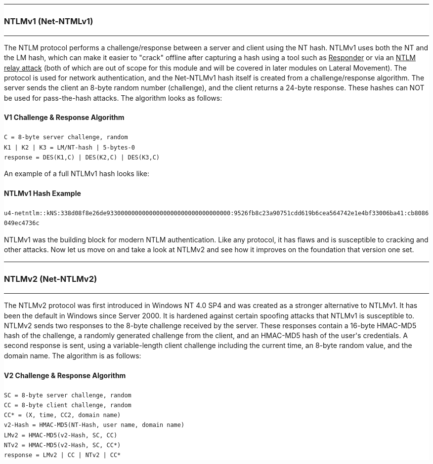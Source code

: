 * * * * *

### NTLMv1 (Net-NTMLv1)
-------------------

The NTLM protocol performs a challenge/response between a server and client using the NT hash. NTLMv1 uses both the NT and the LM hash, which can make it easier to "crack" offline after capturing a hash using a tool such as [Responder](https://github.com/lgandx/Responder) or via an [NTLM relay attack](https://byt3bl33d3r.github.io/practical-guide-to-ntlm-relaying-in-2017-aka-getting-a-foothold-in-under-5-minutes.html) (both of which are out of scope for this module and will be covered in later modules on Lateral Movement). The protocol is used for network authentication, and the Net-NTLMv1 hash itself is created from a challenge/response algorithm. The server sends the client an 8-byte random number (challenge), and the client returns a 24-byte response. These hashes can NOT be used for pass-the-hash attacks. The algorithm looks as follows:

#### V1 Challenge & Response Algorithm

```text
C = 8-byte server challenge, random
K1 | K2 | K3 = LM/NT-hash | 5-bytes-0
response = DES(K1,C) | DES(K2,C) | DES(K3,C)
```

An example of a full NTLMv1 hash looks like:

#### NTLMv1 Hash Example

`u4-netntlm::kNS:338d08f8e26de93300000000000000000000000000000000:9526fb8c23a90751cdd619b6cea564742e1e4bf33006ba41:cb8086049ec4736c`

NTLMv1 was the building block for modern NTLM authentication. Like any protocol, it has flaws and is susceptible to cracking and other attacks. Now let us move on and take a look at NTLMv2 and see how it improves on the foundation that version one set.

* * * * *

### NTLMv2 (Net-NTLMv2)
-------------------

The NTLMv2 protocol was first introduced in Windows NT 4.0 SP4 and was created as a stronger alternative to NTLMv1. It has been the default in Windows since Server 2000. It is hardened against certain spoofing attacks that NTLMv1 is susceptible to. NTLMv2 sends two responses to the 8-byte challenge received by the server. These responses contain a 16-byte HMAC-MD5 hash of the challenge, a randomly generated challenge from the client, and an HMAC-MD5 hash of the user's credentials. A second response is sent, using a variable-length client challenge including the current time, an 8-byte random value, and the domain name. The algorithm is as follows:

#### V2 Challenge & Response Algorithm

```text
SC = 8-byte server challenge, random
CC = 8-byte client challenge, random
CC* = (X, time, CC2, domain name)
v2-Hash = HMAC-MD5(NT-Hash, user name, domain name)
LMv2 = HMAC-MD5(v2-Hash, SC, CC)
NTv2 = HMAC-MD5(v2-Hash, SC, CC*)
response = LMv2 | CC | NTv2 | CC*
```

